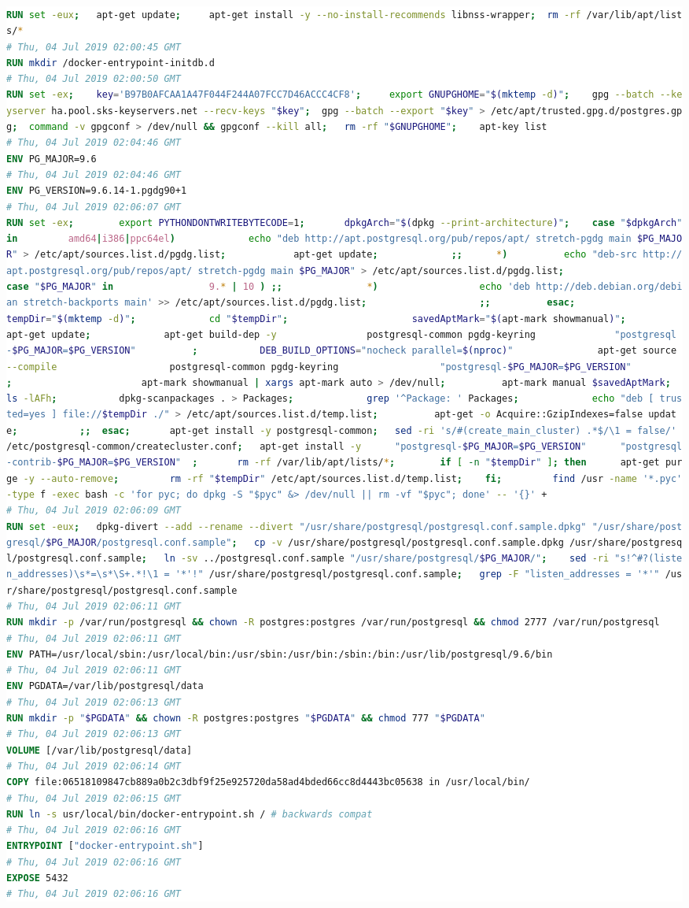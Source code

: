 ```dockerfile
RUN set -eux; 	apt-get update; 	apt-get install -y --no-install-recommends libnss-wrapper; 	rm -rf /var/lib/apt/lists/*
# Thu, 04 Jul 2019 02:00:45 GMT
RUN mkdir /docker-entrypoint-initdb.d
# Thu, 04 Jul 2019 02:00:50 GMT
RUN set -ex; 	key='B97B0AFCAA1A47F044F244A07FCC7D46ACCC4CF8'; 	export GNUPGHOME="$(mktemp -d)"; 	gpg --batch --keyserver ha.pool.sks-keyservers.net --recv-keys "$key"; 	gpg --batch --export "$key" > /etc/apt/trusted.gpg.d/postgres.gpg; 	command -v gpgconf > /dev/null && gpgconf --kill all; 	rm -rf "$GNUPGHOME"; 	apt-key list
# Thu, 04 Jul 2019 02:04:46 GMT
ENV PG_MAJOR=9.6
# Thu, 04 Jul 2019 02:04:46 GMT
ENV PG_VERSION=9.6.14-1.pgdg90+1
# Thu, 04 Jul 2019 02:06:07 GMT
RUN set -ex; 		export PYTHONDONTWRITEBYTECODE=1; 		dpkgArch="$(dpkg --print-architecture)"; 	case "$dpkgArch" in 		amd64|i386|ppc64el) 			echo "deb http://apt.postgresql.org/pub/repos/apt/ stretch-pgdg main $PG_MAJOR" > /etc/apt/sources.list.d/pgdg.list; 			apt-get update; 			;; 		*) 			echo "deb-src http://apt.postgresql.org/pub/repos/apt/ stretch-pgdg main $PG_MAJOR" > /etc/apt/sources.list.d/pgdg.list; 						case "$PG_MAJOR" in 				9.* | 10 ) ;; 				*) 					echo 'deb http://deb.debian.org/debian stretch-backports main' >> /etc/apt/sources.list.d/pgdg.list; 					;; 			esac; 						tempDir="$(mktemp -d)"; 			cd "$tempDir"; 						savedAptMark="$(apt-mark showmanual)"; 						apt-get update; 			apt-get build-dep -y 				postgresql-common pgdg-keyring 				"postgresql-$PG_MAJOR=$PG_VERSION" 			; 			DEB_BUILD_OPTIONS="nocheck parallel=$(nproc)" 				apt-get source --compile 					postgresql-common pgdg-keyring 					"postgresql-$PG_MAJOR=$PG_VERSION" 			; 						apt-mark showmanual | xargs apt-mark auto > /dev/null; 			apt-mark manual $savedAptMark; 						ls -lAFh; 			dpkg-scanpackages . > Packages; 			grep '^Package: ' Packages; 			echo "deb [ trusted=yes ] file://$tempDir ./" > /etc/apt/sources.list.d/temp.list; 			apt-get -o Acquire::GzipIndexes=false update; 			;; 	esac; 		apt-get install -y postgresql-common; 	sed -ri 's/#(create_main_cluster) .*$/\1 = false/' /etc/postgresql-common/createcluster.conf; 	apt-get install -y 		"postgresql-$PG_MAJOR=$PG_VERSION" 		"postgresql-contrib-$PG_MAJOR=$PG_VERSION" 	; 		rm -rf /var/lib/apt/lists/*; 		if [ -n "$tempDir" ]; then 		apt-get purge -y --auto-remove; 		rm -rf "$tempDir" /etc/apt/sources.list.d/temp.list; 	fi; 		find /usr -name '*.pyc' -type f -exec bash -c 'for pyc; do dpkg -S "$pyc" &> /dev/null || rm -vf "$pyc"; done' -- '{}' +
# Thu, 04 Jul 2019 02:06:09 GMT
RUN set -eux; 	dpkg-divert --add --rename --divert "/usr/share/postgresql/postgresql.conf.sample.dpkg" "/usr/share/postgresql/$PG_MAJOR/postgresql.conf.sample"; 	cp -v /usr/share/postgresql/postgresql.conf.sample.dpkg /usr/share/postgresql/postgresql.conf.sample; 	ln -sv ../postgresql.conf.sample "/usr/share/postgresql/$PG_MAJOR/"; 	sed -ri "s!^#?(listen_addresses)\s*=\s*\S+.*!\1 = '*'!" /usr/share/postgresql/postgresql.conf.sample; 	grep -F "listen_addresses = '*'" /usr/share/postgresql/postgresql.conf.sample
# Thu, 04 Jul 2019 02:06:11 GMT
RUN mkdir -p /var/run/postgresql && chown -R postgres:postgres /var/run/postgresql && chmod 2777 /var/run/postgresql
# Thu, 04 Jul 2019 02:06:11 GMT
ENV PATH=/usr/local/sbin:/usr/local/bin:/usr/sbin:/usr/bin:/sbin:/bin:/usr/lib/postgresql/9.6/bin
# Thu, 04 Jul 2019 02:06:11 GMT
ENV PGDATA=/var/lib/postgresql/data
# Thu, 04 Jul 2019 02:06:13 GMT
RUN mkdir -p "$PGDATA" && chown -R postgres:postgres "$PGDATA" && chmod 777 "$PGDATA"
# Thu, 04 Jul 2019 02:06:13 GMT
VOLUME [/var/lib/postgresql/data]
# Thu, 04 Jul 2019 02:06:14 GMT
COPY file:06518109847cb889a0b2c3dbf9f25e925720da58ad4bded66cc8d4443bc05638 in /usr/local/bin/ 
# Thu, 04 Jul 2019 02:06:15 GMT
RUN ln -s usr/local/bin/docker-entrypoint.sh / # backwards compat
# Thu, 04 Jul 2019 02:06:16 GMT
ENTRYPOINT ["docker-entrypoint.sh"]
# Thu, 04 Jul 2019 02:06:16 GMT
EXPOSE 5432
# Thu, 04 Jul 2019 02:06:16 GMT
```